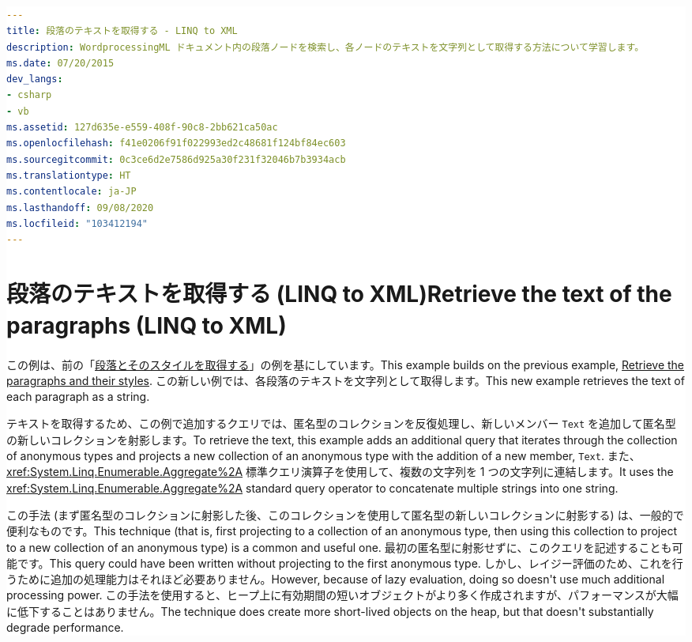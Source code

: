 ```yaml
---
title: 段落のテキストを取得する - LINQ to XML
description: WordprocessingML ドキュメント内の段落ノードを検索し、各ノードのテキストを文字列として取得する方法について学習します。
ms.date: 07/20/2015
dev_langs:
- csharp
- vb
ms.assetid: 127d635e-e559-408f-90c8-2bb621ca50ac
ms.openlocfilehash: f41e0206f91f022993ed2c48681f124bf84ec603
ms.sourcegitcommit: 0c3ce6d2e7586d925a30f231f32046b7b3934acb
ms.translationtype: HT
ms.contentlocale: ja-JP
ms.lasthandoff: 09/08/2020
ms.locfileid: "103412194"
---
```

# <a name="retrieve-the-text-of-the-paragraphs-linq-to-xml"></a><span data-ttu-id="2546f-103">段落のテキストを取得する (LINQ to XML)</span><span class="sxs-lookup"><span data-stu-id="2546f-103">Retrieve the text of the paragraphs (LINQ to XML)</span></span>

<span data-ttu-id="2546f-104">この例は、前の「[段落とそのスタイルを取得する](retrieve-paragraphs-styles.md)」の例を基にしています。</span><span class="sxs-lookup"><span data-stu-id="2546f-104">This example builds on the previous example, [Retrieve the paragraphs and their styles](retrieve-paragraphs-styles.md).</span></span> <span data-ttu-id="2546f-105">この新しい例では、各段落のテキストを文字列として取得します。</span><span class="sxs-lookup"><span data-stu-id="2546f-105">This new example retrieves the text of each paragraph as a string.</span></span>

<span data-ttu-id="2546f-106">テキストを取得するため、この例で追加するクエリでは、匿名型のコレクションを反復処理し、新しいメンバー `Text` を追加して匿名型の新しいコレクションを射影します。</span><span class="sxs-lookup"><span data-stu-id="2546f-106">To retrieve the text, this example adds an additional query that iterates through the collection of anonymous types and projects a new collection of an anonymous type with the addition of a new member, `Text`.</span></span> <span data-ttu-id="2546f-107">また、<xref:System.Linq.Enumerable.Aggregate%2A> 標準クエリ演算子を使用して、複数の文字列を 1 つの文字列に連結します。</span><span class="sxs-lookup"><span data-stu-id="2546f-107">It uses the <xref:System.Linq.Enumerable.Aggregate%2A> standard query operator to concatenate multiple strings into one string.</span></span>

<span data-ttu-id="2546f-108">この手法 (まず匿名型のコレクションに射影した後、このコレクションを使用して匿名型の新しいコレクションに射影する) は、一般的で便利なものです。</span><span class="sxs-lookup"><span data-stu-id="2546f-108">This technique (that is, first projecting to a collection of an anonymous type, then using this collection to project to a new collection of an anonymous type) is a common and useful one.</span></span> <span data-ttu-id="2546f-109">最初の匿名型に射影せずに、このクエリを記述することも可能です。</span><span class="sxs-lookup"><span data-stu-id="2546f-109">This query could have been written without projecting to the first anonymous type.</span></span> <span data-ttu-id="2546f-110">しかし、レイジー評価のため、これを行うために追加の処理能力はそれほど必要ありません。</span><span class="sxs-lookup"><span data-stu-id="2546f-110">However, because of lazy evaluation, doing so doesn't use much additional processing power.</span></span> <span data-ttu-id="2546f-111">この手法を使用すると、ヒープ上に有効期間の短いオブジェクトがより多く作成されますが、パフォーマンスが大幅に低下することはありません。</span><span class="sxs-lookup"><span data-stu-id="2546f-111">The technique does create more short-lived objects on the heap, but that doesn't substantially degrade performance.</span></span>
